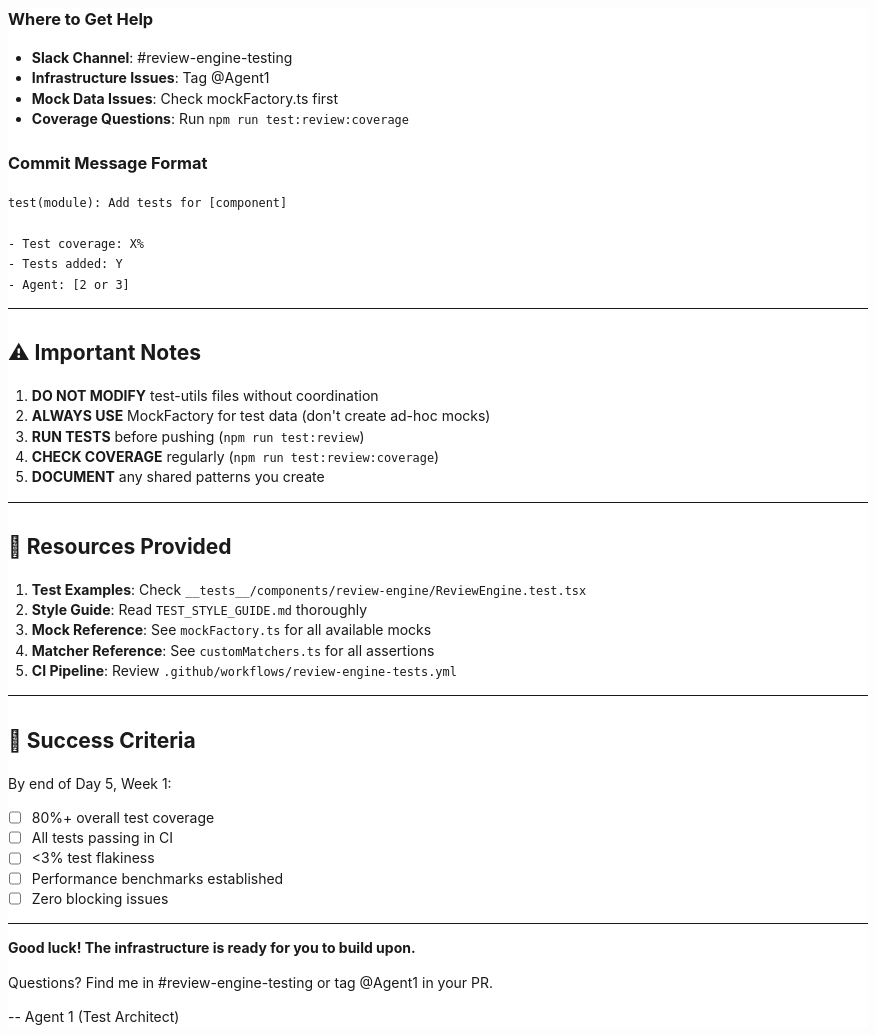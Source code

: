 ### Where to Get Help
- **Slack Channel**: #review-engine-testing
- **Infrastructure Issues**: Tag @Agent1
- **Mock Data Issues**: Check mockFactory.ts first
- **Coverage Questions**: Run `npm run test:review:coverage`

### Commit Message Format
```
test(module): Add tests for [component]

- Test coverage: X%
- Tests added: Y
- Agent: [2 or 3]
```

---

## ⚠️ Important Notes

1. **DO NOT MODIFY** test-utils files without coordination
2. **ALWAYS USE** MockFactory for test data (don't create ad-hoc mocks)
3. **RUN TESTS** before pushing (`npm run test:review`)
4. **CHECK COVERAGE** regularly (`npm run test:review:coverage`)
5. **DOCUMENT** any shared patterns you create

---

## 🎁 Resources Provided

1. **Test Examples**: Check `__tests__/components/review-engine/ReviewEngine.test.tsx`
2. **Style Guide**: Read `TEST_STYLE_GUIDE.md` thoroughly
3. **Mock Reference**: See `mockFactory.ts` for all available mocks
4. **Matcher Reference**: See `customMatchers.ts` for all assertions
5. **CI Pipeline**: Review `.github/workflows/review-engine-tests.yml`

---

## 🏁 Success Criteria

By end of Day 5, Week 1:
- [ ] 80%+ overall test coverage
- [ ] All tests passing in CI
- [ ] <3% test flakiness
- [ ] Performance benchmarks established
- [ ] Zero blocking issues

---

**Good luck! The infrastructure is ready for you to build upon.**

Questions? Find me in #review-engine-testing or tag @Agent1 in your PR.

-- Agent 1 (Test Architect)